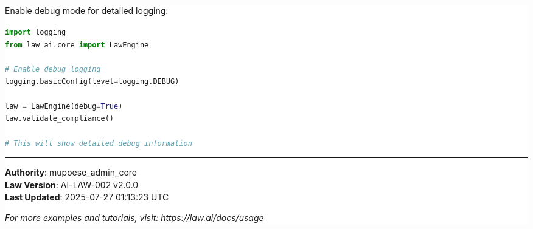 Enable debug mode for detailed logging:

```python
import logging
from law_ai.core import LawEngine

# Enable debug logging
logging.basicConfig(level=logging.DEBUG)

law = LawEngine(debug=True)
law.validate_compliance()

# This will show detailed debug information
```

---

**Authority**: mupoese_admin_core  
**Law Version**: AI-LAW-002 v2.0.0  
**Last Updated**: 2025-07-27 01:13:23 UTC

*For more examples and tutorials, visit: https://law.ai/docs/usage*
